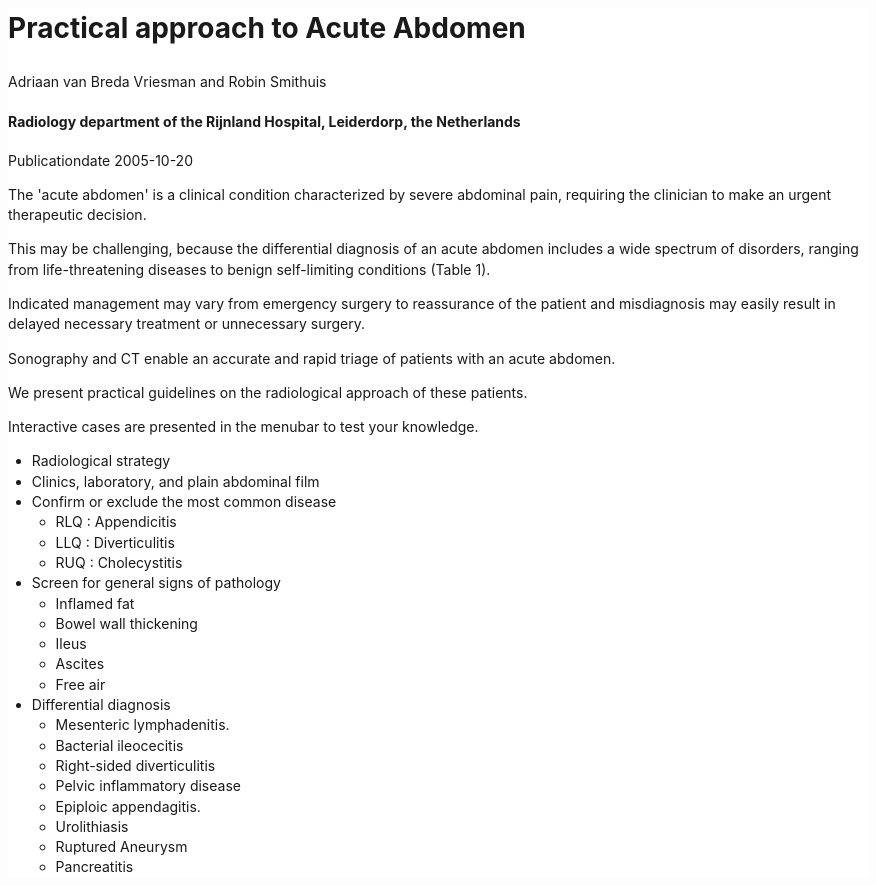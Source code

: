 




Practical approach to Acute Abdomen
===================================



### 
 Adriaan van Breda Vriesman and Robin Smithuis


#### Radiology department of the Rijnland Hospital, Leiderdorp, the Netherlands






 Publicationdate 2005-10-20



The 'acute abdomen' is a clinical condition characterized by severe abdominal pain, requiring the clinician to make an urgent therapeutic decision.  

This may be challenging, because the differential diagnosis of an acute abdomen includes a wide spectrum of disorders, ranging from life-threatening diseases to benign self-limiting conditions (Table 1).  

Indicated management may vary from emergency surgery to reassurance of the patient and misdiagnosis may easily result in delayed necessary treatment or unnecessary surgery.  

Sonography and CT enable an accurate and rapid triage of patients with an acute abdomen.  

We present practical guidelines on the radiological approach of these patients.  

Interactive cases are presented in the menubar to test your knowledge.  
  
  





* Radiological strategy
* Clinics, laboratory, and plain abdominal film
* Confirm or exclude the most common disease
	+ RLQ : Appendicitis
	+ LLQ : Diverticulitis
	+ RUQ : Cholecystitis
* Screen for general signs of pathology
	+ Inflamed fat
	+ Bowel wall thickening
	+ Ileus
	+ Ascites
	+ Free air
* Differential diagnosis
	+ Mesenteric lymphadenitis.
	+ Bacterial ileocecitis
	+ Right-sided diverticulitis
	+ Pelvic inflammatory disease
	+ Epiploic appendagitis.
	+ Urolithiasis
	+ Ruptured Aneurysm
	+ Pancreatitis
